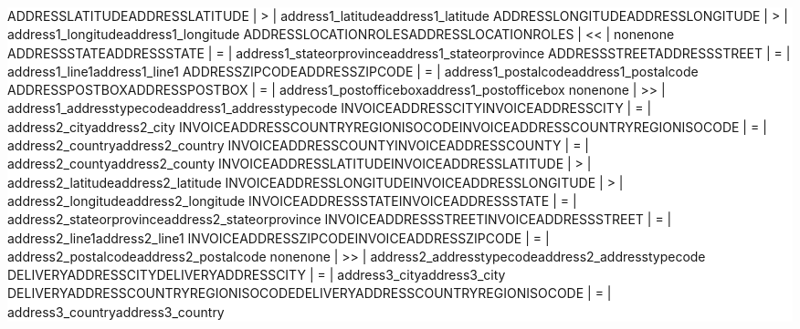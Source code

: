 <span data-ttu-id="919d2-313">ADDRESSLATITUDE</span><span class="sxs-lookup"><span data-stu-id="919d2-313">ADDRESSLATITUDE</span></span> | \> | <span data-ttu-id="919d2-314">address1\_latitude</span><span class="sxs-lookup"><span data-stu-id="919d2-314">address1\_latitude</span></span>
<span data-ttu-id="919d2-315">ADDRESSLONGITUDE</span><span class="sxs-lookup"><span data-stu-id="919d2-315">ADDRESSLONGITUDE</span></span> | \> | <span data-ttu-id="919d2-316">address1\_longitude</span><span class="sxs-lookup"><span data-stu-id="919d2-316">address1\_longitude</span></span>
<span data-ttu-id="919d2-317">ADDRESSLOCATIONROLES</span><span class="sxs-lookup"><span data-stu-id="919d2-317">ADDRESSLOCATIONROLES</span></span> | \<\< | <span data-ttu-id="919d2-318">none</span><span class="sxs-lookup"><span data-stu-id="919d2-318">none</span></span>
<span data-ttu-id="919d2-319">ADDRESSSTATE</span><span class="sxs-lookup"><span data-stu-id="919d2-319">ADDRESSSTATE</span></span> | = | <span data-ttu-id="919d2-320">address1\_stateorprovince</span><span class="sxs-lookup"><span data-stu-id="919d2-320">address1\_stateorprovince</span></span>
<span data-ttu-id="919d2-321">ADDRESSSTREET</span><span class="sxs-lookup"><span data-stu-id="919d2-321">ADDRESSSTREET</span></span> | = | <span data-ttu-id="919d2-322">address1\_line1</span><span class="sxs-lookup"><span data-stu-id="919d2-322">address1\_line1</span></span>
<span data-ttu-id="919d2-323">ADDRESSZIPCODE</span><span class="sxs-lookup"><span data-stu-id="919d2-323">ADDRESSZIPCODE</span></span> | = | <span data-ttu-id="919d2-324">address1\_postalcode</span><span class="sxs-lookup"><span data-stu-id="919d2-324">address1\_postalcode</span></span>
<span data-ttu-id="919d2-325">ADDRESSPOSTBOX</span><span class="sxs-lookup"><span data-stu-id="919d2-325">ADDRESSPOSTBOX</span></span> | = | <span data-ttu-id="919d2-326">address1\_postofficebox</span><span class="sxs-lookup"><span data-stu-id="919d2-326">address1\_postofficebox</span></span>
<span data-ttu-id="919d2-327">none</span><span class="sxs-lookup"><span data-stu-id="919d2-327">none</span></span> | \>\> | <span data-ttu-id="919d2-328">address1\_addresstypecode</span><span class="sxs-lookup"><span data-stu-id="919d2-328">address1\_addresstypecode</span></span>
<span data-ttu-id="919d2-329">INVOICEADDRESSCITY</span><span class="sxs-lookup"><span data-stu-id="919d2-329">INVOICEADDRESSCITY</span></span> | = | <span data-ttu-id="919d2-330">address2\_city</span><span class="sxs-lookup"><span data-stu-id="919d2-330">address2\_city</span></span>
<span data-ttu-id="919d2-331">INVOICEADDRESSCOUNTRYREGIONISOCODE</span><span class="sxs-lookup"><span data-stu-id="919d2-331">INVOICEADDRESSCOUNTRYREGIONISOCODE</span></span> | = | <span data-ttu-id="919d2-332">address2\_country</span><span class="sxs-lookup"><span data-stu-id="919d2-332">address2\_country</span></span>
<span data-ttu-id="919d2-333">INVOICEADDRESSCOUNTY</span><span class="sxs-lookup"><span data-stu-id="919d2-333">INVOICEADDRESSCOUNTY</span></span> | = | <span data-ttu-id="919d2-334">address2\_county</span><span class="sxs-lookup"><span data-stu-id="919d2-334">address2\_county</span></span>
<span data-ttu-id="919d2-335">INVOICEADDRESSLATITUDE</span><span class="sxs-lookup"><span data-stu-id="919d2-335">INVOICEADDRESSLATITUDE</span></span> | \> | <span data-ttu-id="919d2-336">address2\_latitude</span><span class="sxs-lookup"><span data-stu-id="919d2-336">address2\_latitude</span></span>
<span data-ttu-id="919d2-337">INVOICEADDRESSLONGITUDE</span><span class="sxs-lookup"><span data-stu-id="919d2-337">INVOICEADDRESSLONGITUDE</span></span> | \> | <span data-ttu-id="919d2-338">address2\_longitude</span><span class="sxs-lookup"><span data-stu-id="919d2-338">address2\_longitude</span></span>
<span data-ttu-id="919d2-339">INVOICEADDRESSSTATE</span><span class="sxs-lookup"><span data-stu-id="919d2-339">INVOICEADDRESSSTATE</span></span> | = | <span data-ttu-id="919d2-340">address2\_stateorprovince</span><span class="sxs-lookup"><span data-stu-id="919d2-340">address2\_stateorprovince</span></span>
<span data-ttu-id="919d2-341">INVOICEADDRESSSTREET</span><span class="sxs-lookup"><span data-stu-id="919d2-341">INVOICEADDRESSSTREET</span></span> | = | <span data-ttu-id="919d2-342">address2\_line1</span><span class="sxs-lookup"><span data-stu-id="919d2-342">address2\_line1</span></span>
<span data-ttu-id="919d2-343">INVOICEADDRESSZIPCODE</span><span class="sxs-lookup"><span data-stu-id="919d2-343">INVOICEADDRESSZIPCODE</span></span> | = | <span data-ttu-id="919d2-344">address2\_postalcode</span><span class="sxs-lookup"><span data-stu-id="919d2-344">address2\_postalcode</span></span>
<span data-ttu-id="919d2-345">none</span><span class="sxs-lookup"><span data-stu-id="919d2-345">none</span></span> | \>\> | <span data-ttu-id="919d2-346">address2\_addresstypecode</span><span class="sxs-lookup"><span data-stu-id="919d2-346">address2\_addresstypecode</span></span>
<span data-ttu-id="919d2-347">DELIVERYADDRESSCITY</span><span class="sxs-lookup"><span data-stu-id="919d2-347">DELIVERYADDRESSCITY</span></span> | = | <span data-ttu-id="919d2-348">address3\_city</span><span class="sxs-lookup"><span data-stu-id="919d2-348">address3\_city</span></span>
<span data-ttu-id="919d2-349">DELIVERYADDRESSCOUNTRYREGIONISOCODE</span><span class="sxs-lookup"><span data-stu-id="919d2-349">DELIVERYADDRESSCOUNTRYREGIONISOCODE</span></span> | = | <span data-ttu-id="919d2-350">address3\_country</span><span class="sxs-lookup"><span data-stu-id="919d2-350">address3\_country</span></span>
